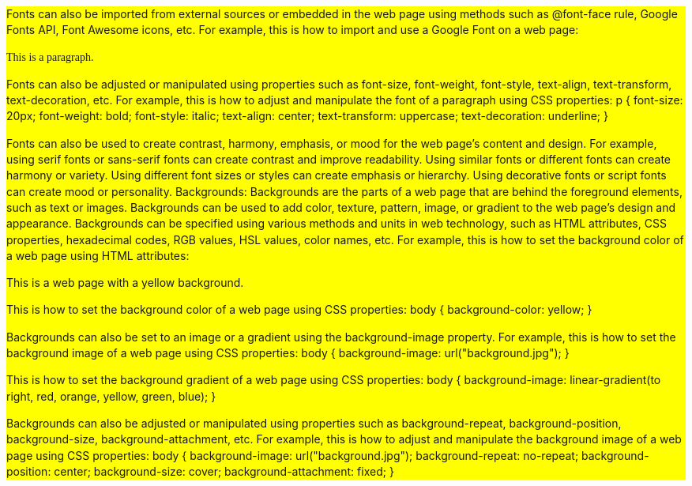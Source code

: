 Fonts can also be imported from external sources or embedded in the web page using methods such as @font-face rule, Google Fonts API, Font Awesome icons, etc. For example, this is how to import and use a Google Font on a web page:
<head>
  <link rel="stylesheet" href="https://fonts.googleapis.com/css?family=Lobster">
</head>
<body>
  <p style="font-family: Lobster;">This is a paragraph.</p>
</body>

Fonts can also be adjusted or manipulated using properties such as font-size, font-weight, font-style, text-align, text-transform, text-decoration, etc. For example, this is how to adjust and manipulate the font of a paragraph using CSS properties:
p {
  font-size: 20px;
  font-weight: bold;
  font-style: italic;
  text-align: center;
  text-transform: uppercase;
  text-decoration: underline;
}

Fonts can also be used to create contrast, harmony, emphasis, or mood for the web page’s content and design. For example, using serif fonts or sans-serif fonts can create contrast and improve readability. Using similar fonts or different fonts can create harmony or variety. Using different font sizes or styles can create emphasis or hierarchy. Using decorative fonts or script fonts can create mood or personality.
Backgrounds: Backgrounds are the parts of a web page that are behind the foreground elements, such as text or images. Backgrounds can be used to add color, texture, pattern, image, or gradient to the web page’s design and appearance. Backgrounds can be specified using various methods and units in web technology, such as HTML attributes, CSS properties, hexadecimal codes, RGB values, HSL values, color names, etc. For example, this is how to set the background color of a web page using HTML attributes:
<body style="background-color: yellow;">
  <p>This is a web page with a yellow background.</p>
</body>

This is how to set the background color of a web page using CSS properties:
body {
  background-color: yellow;
}

Backgrounds can also be set to an image or a gradient using the background-image property. For example, this is how to set the background image of a web page using CSS properties:
body {
  background-image: url("background.jpg");
}

This is how to set the background gradient of a web page using CSS properties:
body {
  background-image: linear-gradient(to right, red, orange, yellow, green, blue);
}

Backgrounds can also be adjusted or manipulated using properties such as background-repeat, background-position, background-size, background-attachment, etc. For example, this is how to adjust and manipulate the background image of a web page using CSS properties:
body {
  background-image: url("background.jpg");
  background-repeat: no-repeat;
  background-position: center;
  background-size: cover;
  background-attachment: fixed;
}
